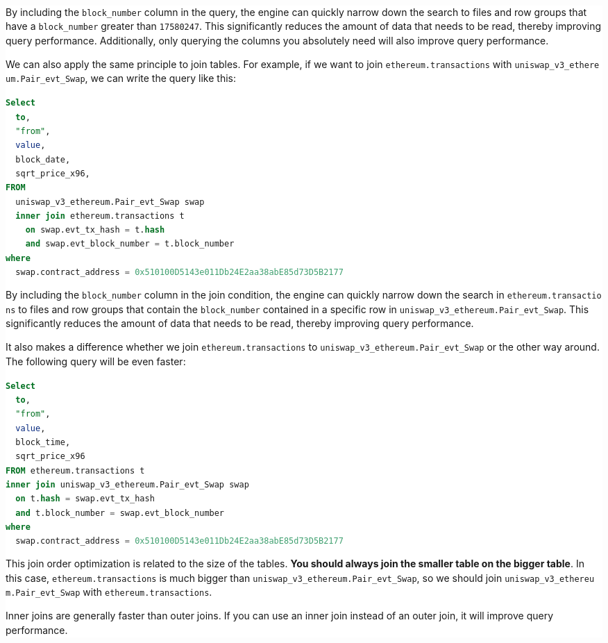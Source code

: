 By including the `block_number` column in the query, the engine can quickly narrow down the search to files and row groups that have a `block_number` greater than `17580247`. This significantly reduces the amount of data that needs to be read, thereby improving query performance. Additionally, only querying the columns you absolutely need will also improve query performance.

We can also apply the same principle to join tables. For example, if we want to join `ethereum.transactions` with `uniswap_v3_ethereum.Pair_evt_Swap`, we can write the query like this:

```sql
Select
  to,
  "from",
  value,
  block_date,
  sqrt_price_x96,
FROM
  uniswap_v3_ethereum.Pair_evt_Swap swap
  inner join ethereum.transactions t
    on swap.evt_tx_hash = t.hash
    and swap.evt_block_number = t.block_number
where
  swap.contract_address = 0x510100D5143e011Db24E2aa38abE85d73D5B2177
```

By including the `block_number` column in the join condition, the engine can quickly narrow down the search in `ethereum.transactions` to files and row groups that contain the `block_number` contained in a specific row in `uniswap_v3_ethereum.Pair_evt_Swap`. This significantly reduces the amount of data that needs to be read, thereby improving query performance.

It also makes a difference whether we join `ethereum.transactions` to `uniswap_v3_ethereum.Pair_evt_Swap` or the other way around. The following query will be even faster:

```sql
Select
  to,
  "from",
  value,
  block_time,
  sqrt_price_x96
FROM ethereum.transactions t
inner join uniswap_v3_ethereum.Pair_evt_Swap swap
  on t.hash = swap.evt_tx_hash
  and t.block_number = swap.evt_block_number
where
  swap.contract_address = 0x510100D5143e011Db24E2aa38abE85d73D5B2177
```

This join order optimization is related to the size of the tables. **You should always join the smaller table on the bigger table**. In this case, `ethereum.transactions` is much bigger than `uniswap_v3_ethereum.Pair_evt_Swap`, so we should join `uniswap_v3_ethereum.Pair_evt_Swap` with `ethereum.transactions`.

Inner joins are generally faster than outer joins. If you can use an inner join instead of an outer join, it will improve query performance.

